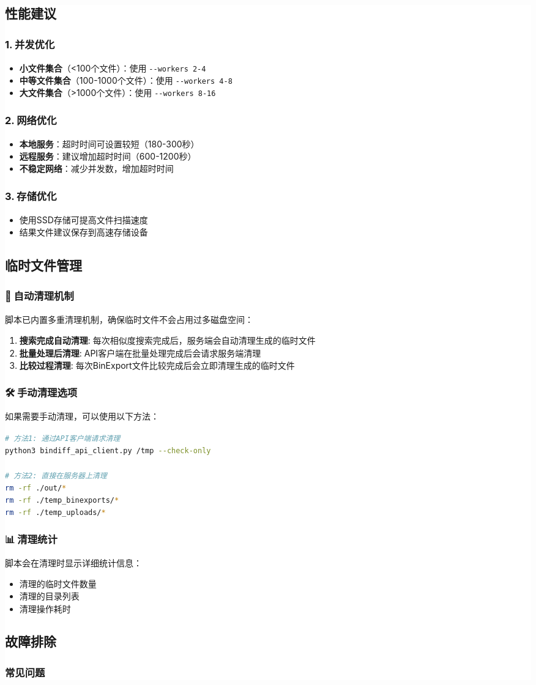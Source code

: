 ## 性能建议

### 1. 并发优化
- **小文件集合**（<100个文件）：使用 `--workers 2-4`
- **中等文件集合**（100-1000个文件）：使用 `--workers 4-8`
- **大文件集合**（>1000个文件）：使用 `--workers 8-16`

### 2. 网络优化
- **本地服务**：超时时间可设置较短（180-300秒）
- **远程服务**：建议增加超时时间（600-1200秒）
- **不稳定网络**：减少并发数，增加超时时间

### 3. 存储优化
- 使用SSD存储可提高文件扫描速度
- 结果文件建议保存到高速存储设备

## 临时文件管理

### 🧹 自动清理机制

脚本已内置多重清理机制，确保临时文件不会占用过多磁盘空间：

1. **搜索完成自动清理**: 每次相似度搜索完成后，服务端会自动清理生成的临时文件
2. **批量处理后清理**: API客户端在批量处理完成后会请求服务端清理
3. **比较过程清理**: 每次BinExport文件比较完成后会立即清理生成的临时文件

### 🛠️ 手动清理选项

如果需要手动清理，可以使用以下方法：

```bash
# 方法1: 通过API客户端请求清理
python3 bindiff_api_client.py /tmp --check-only

# 方法2: 直接在服务器上清理
rm -rf ./out/*
rm -rf ./temp_binexports/*
rm -rf ./temp_uploads/*
```

### 📊 清理统计

脚本会在清理时显示详细统计信息：
- 清理的临时文件数量
- 清理的目录列表
- 清理操作耗时

## 故障排除

### 常见问题
